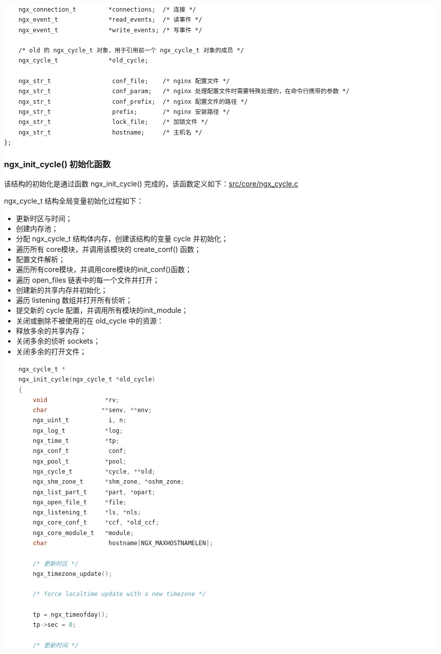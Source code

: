        ngx_connection_t         *connections;  /* 连接 */
        ngx_event_t              *read_events;  /* 读事件 */
        ngx_event_t              *write_events; /* 写事件 */
    
        /* old 的 ngx_cycle_t 对象，用于引用前一个 ngx_cycle_t 对象的成员 */
        ngx_cycle_t              *old_cycle;
    
        ngx_str_t                 conf_file;    /* nginx 配置文件 */
        ngx_str_t                 conf_param;   /* nginx 处理配置文件时需要特殊处理的，在命令行携带的参数 */
        ngx_str_t                 conf_prefix;  /* nginx 配置文件的路径 */
        ngx_str_t                 prefix;       /* nginx 安装路径 */
        ngx_str_t                 lock_file;    /* 加锁文件 */
        ngx_str_t                 hostname;     /* 主机名 */
    };
    
    

### ngx_init_cycle() 初始化函数

该结构的初始化是通过函数 ngx_init_cycle() 完成的，该函数定义如下：[src/​core/​ngx_cycle.c][2]

ngx_cycle_t 结构全局变量初始化过程如下：

* 更新时区与时间；
* 创建内存池；
* 分配 ngx_cycle_t 结构体内存，创建该结构的变量 cycle 并初始化；
* 遍历所有 core模块，并调用该模块的 create_conf() 函数；
* 配置文件解析；
* 遍历所有core模块，并调用core模块的init_conf()函数；
* 遍历 open_files 链表中的每一个文件并打开；
* 创建新的共享内存并初始化；
* 遍历 listening 数组并打开所有侦听；
* 提交新的 cycle 配置，并调用所有模块的init_module；
* 关闭或删除不被使用的在 old_cycle 中的资源：
* 释放多余的共享内存；
* 关闭多余的侦听 sockets；
* 关闭多余的打开文件；

```c
    ngx_cycle_t *
    ngx_init_cycle(ngx_cycle_t *old_cycle)
    {
        void                *rv;
        char               **senv, **env;
        ngx_uint_t           i, n;
        ngx_log_t           *log;
        ngx_time_t          *tp;
        ngx_conf_t           conf;
        ngx_pool_t          *pool;
        ngx_cycle_t         *cycle, **old;
        ngx_shm_zone_t      *shm_zone, *oshm_zone;
        ngx_list_part_t     *part, *opart;
        ngx_open_file_t     *file;
        ngx_listening_t     *ls, *nls;
        ngx_core_conf_t     *ccf, *old_ccf;
        ngx_core_module_t   *module;
        char                 hostname[NGX_MAXHOSTNAMELEN];
    
        /* 更新时区 */
        ngx_timezone_update();
    
        /* force localtime update with a new timezone */
    
        tp = ngx_timeofday();
        tp->sec = 0;
    
        /* 更新时间 */
```

[0]: http://lxr.nginx.org/source/src/core/nginx.c
[1]: http://lxr.nginx.org/source/src/core/ngx_cycle.h
[2]: http://lxr.nginx.org/source/src/core/ngx_cycle.c
[3]: http://blog.csdn.net/livelylittlefish/article/details/7243718
[4]: http://www.alidata.org/archives/1148